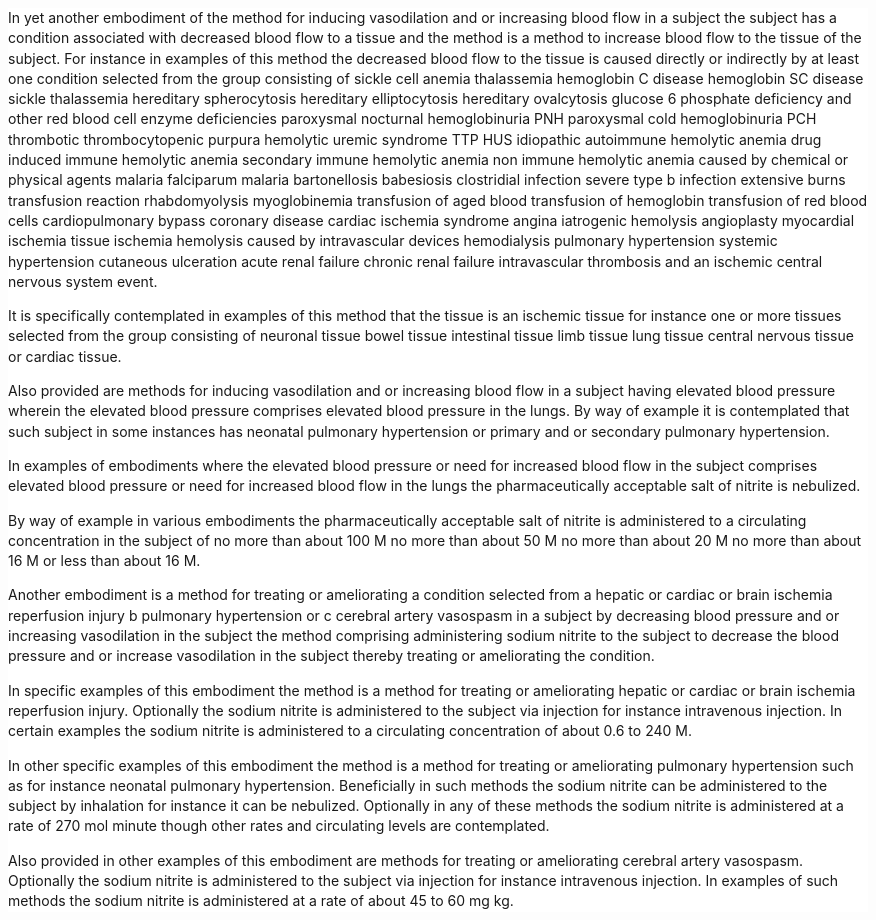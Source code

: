 In yet another embodiment of the method for inducing vasodilation and or increasing blood flow in a subject the subject has a condition associated with decreased blood flow to a tissue and the method is a method to increase blood flow to the tissue of the subject. For instance in examples of this method the decreased blood flow to the tissue is caused directly or indirectly by at least one condition selected from the group consisting of sickle cell anemia thalassemia hemoglobin C disease hemoglobin SC disease sickle thalassemia hereditary spherocytosis hereditary elliptocytosis hereditary ovalcytosis glucose 6 phosphate deficiency and other red blood cell enzyme deficiencies paroxysmal nocturnal hemoglobinuria PNH paroxysmal cold hemoglobinuria PCH thrombotic thrombocytopenic purpura hemolytic uremic syndrome TTP HUS idiopathic autoimmune hemolytic anemia drug induced immune hemolytic anemia secondary immune hemolytic anemia non immune hemolytic anemia caused by chemical or physical agents malaria falciparum malaria bartonellosis babesiosis clostridial infection severe type b infection extensive burns transfusion reaction rhabdomyolysis myoglobinemia transfusion of aged blood transfusion of hemoglobin transfusion of red blood cells cardiopulmonary bypass coronary disease cardiac ischemia syndrome angina iatrogenic hemolysis angioplasty myocardial ischemia tissue ischemia hemolysis caused by intravascular devices hemodialysis pulmonary hypertension systemic hypertension cutaneous ulceration acute renal failure chronic renal failure intravascular thrombosis and an ischemic central nervous system event.

It is specifically contemplated in examples of this method that the tissue is an ischemic tissue for instance one or more tissues selected from the group consisting of neuronal tissue bowel tissue intestinal tissue limb tissue lung tissue central nervous tissue or cardiac tissue.

Also provided are methods for inducing vasodilation and or increasing blood flow in a subject having elevated blood pressure wherein the elevated blood pressure comprises elevated blood pressure in the lungs. By way of example it is contemplated that such subject in some instances has neonatal pulmonary hypertension or primary and or secondary pulmonary hypertension.

In examples of embodiments where the elevated blood pressure or need for increased blood flow in the subject comprises elevated blood pressure or need for increased blood flow in the lungs the pharmaceutically acceptable salt of nitrite is nebulized.

By way of example in various embodiments the pharmaceutically acceptable salt of nitrite is administered to a circulating concentration in the subject of no more than about 100 M no more than about 50 M no more than about 20 M no more than about 16 M or less than about 16 M.

Another embodiment is a method for treating or ameliorating a condition selected from a hepatic or cardiac or brain ischemia reperfusion injury b pulmonary hypertension or c cerebral artery vasospasm in a subject by decreasing blood pressure and or increasing vasodilation in the subject the method comprising administering sodium nitrite to the subject to decrease the blood pressure and or increase vasodilation in the subject thereby treating or ameliorating the condition.

In specific examples of this embodiment the method is a method for treating or ameliorating hepatic or cardiac or brain ischemia reperfusion injury. Optionally the sodium nitrite is administered to the subject via injection for instance intravenous injection. In certain examples the sodium nitrite is administered to a circulating concentration of about 0.6 to 240 M.

In other specific examples of this embodiment the method is a method for treating or ameliorating pulmonary hypertension such as for instance neonatal pulmonary hypertension. Beneficially in such methods the sodium nitrite can be administered to the subject by inhalation for instance it can be nebulized. Optionally in any of these methods the sodium nitrite is administered at a rate of 270 mol minute though other rates and circulating levels are contemplated.

Also provided in other examples of this embodiment are methods for treating or ameliorating cerebral artery vasospasm. Optionally the sodium nitrite is administered to the subject via injection for instance intravenous injection. In examples of such methods the sodium nitrite is administered at a rate of about 45 to 60 mg kg.
